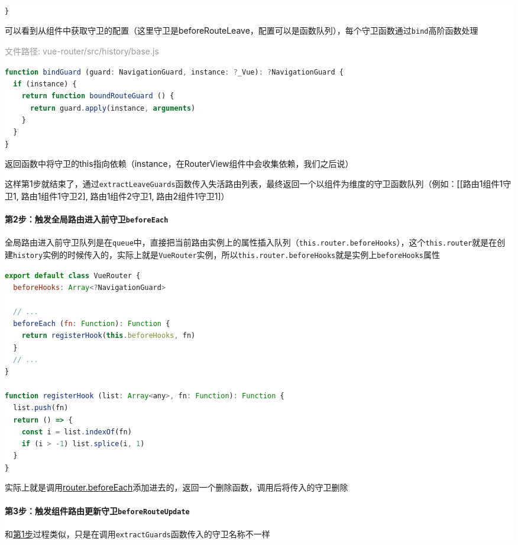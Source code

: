 ```js
}
```

可以看到从组件中获取守卫的配置（这里守卫是beforeRouteLeave，配置可以是函数队列），每个守卫函数通过<code>bind</code>高阶函数处理

<font color="#999">文件路径: vue-router/src/history/base.js</font>

```js
function bindGuard (guard: NavigationGuard, instance: ?_Vue): ?NavigationGuard {
  if (instance) {
    return function boundRouteGuard () {
      return guard.apply(instance, arguments)
    }
  }
}
```

返回函数中将守卫的this指向依赖（instance，在RouterView组件中会收集依赖，我们之后说）

这样第1步就结束了，通过<code>extractLeaveGuards</code>函数传入失活路由列表，最终返回一个以组件为维度的守卫函数队列（例如：[[路由1组件1守卫1, 路由1组件1守卫2], 路由1组件2守卫1, 路由2组件1守卫1]）

#### 第2步：触发全局路由进入前守卫<code>beforeEach</code>

全局路由进入前守卫队列是在<code>queue</code>中，直接把当前路由实例上的属性插入队列（<code>this.router.beforeHooks</code>），这个<code>this.router</code>就是在创建<code>history</code>实例的时候传入的，实际上就是<code>VueRouter</code>实例，所以<code>this.router.beforeHooks</code>就是实例上<code>beforeHooks</code>属性

```js
export default class VueRouter {
  beforeHooks: Array<?NavigationGuard>

  // ...
  beforeEach (fn: Function): Function {
    return registerHook(this.beforeHooks, fn)
  }
  // ...
}

function registerHook (list: Array<any>, fn: Function): Function {
  list.push(fn)
  return () => {
    const i = list.indexOf(fn)
    if (i > -1) list.splice(i, 1)
  }
}
```

实际上就是调用[router.beforeEach](https://v3.router.vuejs.org/zh/api/#router-beforeeach)添加进去的，返回一个删除函数，调用后将传入的守卫删除

#### 第3步：触发组件路由更新守卫<code>beforeRouteUpdate</code>

和[第1步](/nav.2.vue-router3源码/4.路由跳转/3.路由守卫.html#第1步-触发组件路由离开守卫beforerouteleave)过程类似，只是在调用<code>extractGuards</code>函数传入的守卫名称不一样
